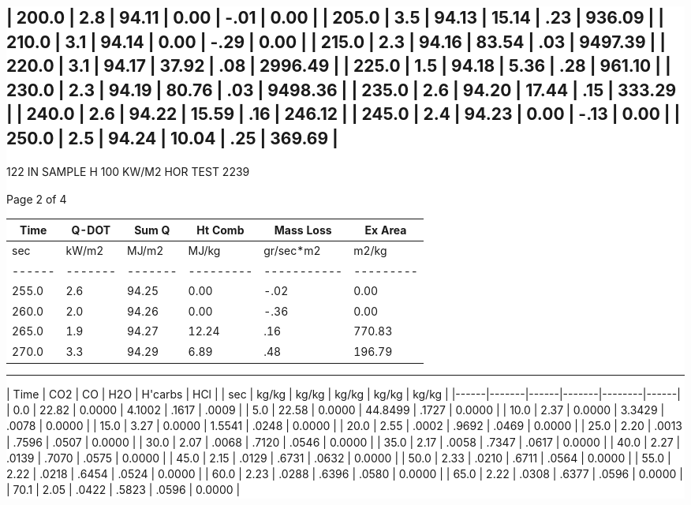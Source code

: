 | 200.0 | 2.8 | 94.11 | 0.00 | -.01 | 0.00 |
| 205.0 | 3.5 | 94.13 | 15.14 | .23 | 936.09 |
| 210.0 | 3.1 | 94.14 | 0.00 | -.29 | 0.00 |
| 215.0 | 2.3 | 94.16 | 83.54 | .03 | 9497.39 |
| 220.0 | 3.1 | 94.17 | 37.92 | .08 | 2996.49 |
| 225.0 | 1.5 | 94.18 | 5.36 | .28 | 961.10 |
| 230.0 | 2.3 | 94.19 | 80.76 | .03 | 9498.36 |
| 235.0 | 2.6 | 94.20 | 17.44 | .15 | 333.29 |
| 240.0 | 2.6 | 94.22 | 15.59 | .16 | 246.12 |
| 245.0 | 2.4 | 94.23 | 0.00 | -.13 | 0.00 |
| 250.0 | 2.5 | 94.24 | 10.04 | .25 | 369.69 |
---
122 IN SAMPLE H   100 KW/M2   HOR   TEST 2239

Page 2 of 4

| Time | Q-DOT | Sum Q | Ht Comb | Mass Loss | Ex Area |
|------|-------|-------|---------|-----------|---------|
| sec | kW/m2 | MJ/m2 | MJ/kg | gr/sec*m2 | m2/kg |
|------|-------|-------|---------|-----------|---------|
| 255.0 | 2.6 | 94.25 | 0.00 | -.02 | 0.00 |
| 260.0 | 2.0 | 94.26 | 0.00 | -.36 | 0.00 |
| 265.0 | 1.9 | 94.27 | 12.24 | .16 | 770.83 |
| 270.0 | 3.3 | 94.29 | 6.89 | .48 | 196.79 |
---
| Time | CO2 | CO | H2O | H'carbs | HCl |
| sec | kg/kg | kg/kg | kg/kg | kg/kg | kg/kg |
|------|-------|------|-------|--------|------|
| 0.0 | 22.82 | 0.0000 | 4.1002 | .1617 | .0009 |
| 5.0 | 22.58 | 0.0000 | 44.8499 | .1727 | 0.0000 |
| 10.0 | 2.37 | 0.0000 | 3.3429 | .0078 | 0.0000 |
| 15.0 | 3.27 | 0.0000 | 1.5541 | .0248 | 0.0000 |
| 20.0 | 2.55 | .0002 | .9692 | .0469 | 0.0000 |
| 25.0 | 2.20 | .0013 | .7596 | .0507 | 0.0000 |
| 30.0 | 2.07 | .0068 | .7120 | .0546 | 0.0000 |
| 35.0 | 2.17 | .0058 | .7347 | .0617 | 0.0000 |
| 40.0 | 2.27 | .0139 | .7070 | .0575 | 0.0000 |
| 45.0 | 2.15 | .0129 | .6731 | .0632 | 0.0000 |
| 50.0 | 2.33 | .0210 | .6711 | .0564 | 0.0000 |
| 55.0 | 2.22 | .0218 | .6454 | .0524 | 0.0000 |
| 60.0 | 2.23 | .0288 | .6396 | .0580 | 0.0000 |
| 65.0 | 2.22 | .0308 | .6377 | .0596 | 0.0000 |
| 70.1 | 2.05 | .0422 | .5823 | .0596 | 0.0000 |